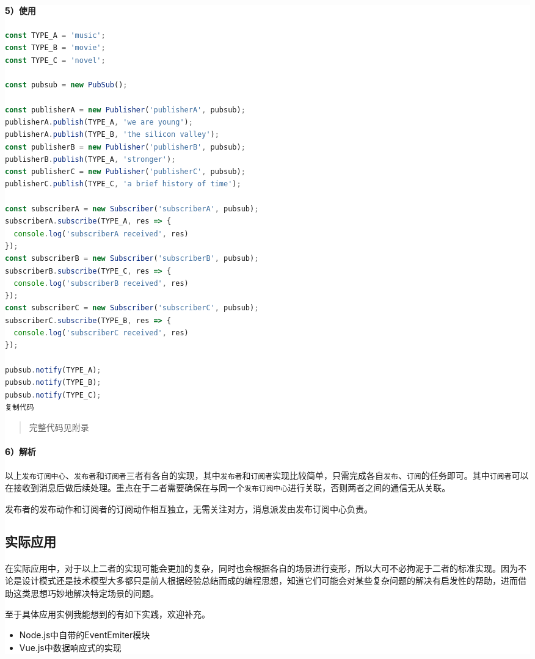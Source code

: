 #### 5）使用

```js
const TYPE_A = 'music';
const TYPE_B = 'movie';
const TYPE_C = 'novel';

const pubsub = new PubSub();

const publisherA = new Publisher('publisherA', pubsub);
publisherA.publish(TYPE_A, 'we are young');
publisherA.publish(TYPE_B, 'the silicon valley');
const publisherB = new Publisher('publisherB', pubsub);
publisherB.publish(TYPE_A, 'stronger');
const publisherC = new Publisher('publisherC', pubsub);
publisherC.publish(TYPE_C, 'a brief history of time');

const subscriberA = new Subscriber('subscriberA', pubsub);
subscriberA.subscribe(TYPE_A, res => {
  console.log('subscriberA received', res)
});
const subscriberB = new Subscriber('subscriberB', pubsub);
subscriberB.subscribe(TYPE_C, res => {
  console.log('subscriberB received', res)
});
const subscriberC = new Subscriber('subscriberC', pubsub);
subscriberC.subscribe(TYPE_B, res => {
  console.log('subscriberC received', res)
});

pubsub.notify(TYPE_A);
pubsub.notify(TYPE_B);
pubsub.notify(TYPE_C);
复制代码
```

> 完整代码见附录

#### 6）解析

以上`发布订阅中心`、`发布者`和`订阅者`三者有各自的实现，其中`发布者`和`订阅者`实现比较简单，只需完成各自`发布`、`订阅`的任务即可。其中`订阅者`可以在接收到消息后做后续处理。重点在于二者需要确保在与同一个`发布订阅中心`进行关联，否则两者之间的通信无从关联。

发布者的发布动作和订阅者的订阅动作相互独立，无需关注对方，消息派发由发布订阅中心负责。

## 实际应用

在实际应用中，对于以上二者的实现可能会更加的复杂，同时也会根据各自的场景进行变形，所以大可不必拘泥于二者的标准实现。因为不论是设计模式还是技术模型大多都只是前人根据经验总结而成的编程思想，知道它们可能会对某些复杂问题的解决有启发性的帮助，进而借助这类思想巧妙地解决特定场景的问题。

至于具体应用实例我能想到的有如下实践，欢迎补充。

- Node.js中自带的EventEmiter模块
- Vue.js中数据响应式的实现
